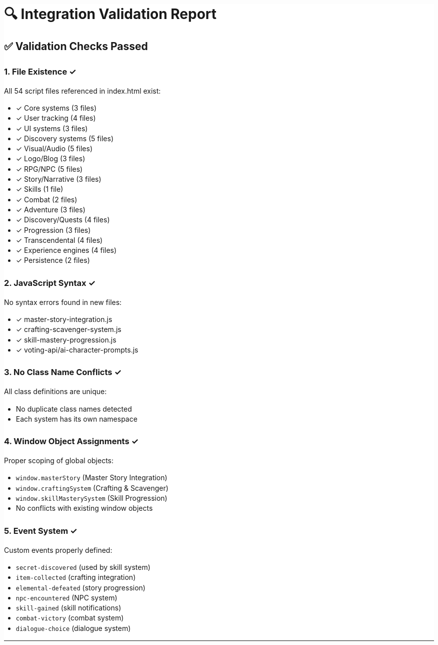 # 🔍 Integration Validation Report

## ✅ Validation Checks Passed

### 1. File Existence ✓
All 54 script files referenced in index.html exist:
- ✓ Core systems (3 files)
- ✓ User tracking (4 files)
- ✓ UI systems (3 files)
- ✓ Discovery systems (5 files)
- ✓ Visual/Audio (5 files)
- ✓ Logo/Blog (3 files)
- ✓ RPG/NPC (5 files)
- ✓ Story/Narrative (3 files)
- ✓ Skills (1 file)
- ✓ Combat (2 files)
- ✓ Adventure (3 files)
- ✓ Discovery/Quests (4 files)
- ✓ Progression (3 files)
- ✓ Transcendental (4 files)
- ✓ Experience engines (4 files)
- ✓ Persistence (2 files)

### 2. JavaScript Syntax ✓
No syntax errors found in new files:
- ✓ master-story-integration.js
- ✓ crafting-scavenger-system.js
- ✓ skill-mastery-progression.js
- ✓ voting-api/ai-character-prompts.js

### 3. No Class Name Conflicts ✓
All class definitions are unique:
- No duplicate class names detected
- Each system has its own namespace

### 4. Window Object Assignments ✓
Proper scoping of global objects:
- `window.masterStory` (Master Story Integration)
- `window.craftingSystem` (Crafting & Scavenger)
- `window.skillMasterySystem` (Skill Progression)
- No conflicts with existing window objects

### 5. Event System ✓
Custom events properly defined:
- `secret-discovered` (used by skill system)
- `item-collected` (crafting integration)
- `elemental-defeated` (story progression)
- `npc-encountered` (NPC system)
- `skill-gained` (skill notifications)
- `combat-victory` (combat system)
- `dialogue-choice` (dialogue system)

---